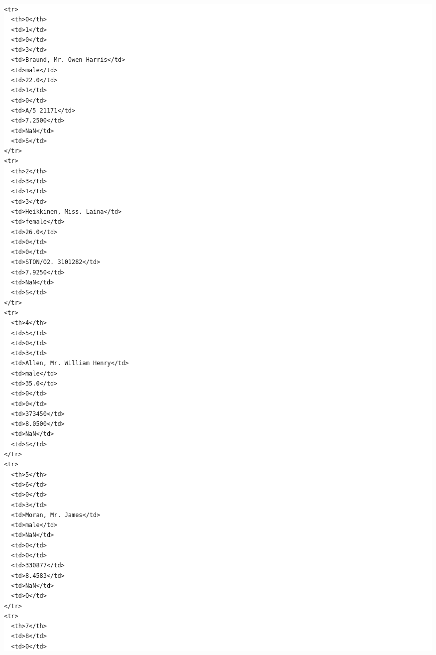     <tr>
      <th>0</th>
      <td>1</td>
      <td>0</td>
      <td>3</td>
      <td>Braund, Mr. Owen Harris</td>
      <td>male</td>
      <td>22.0</td>
      <td>1</td>
      <td>0</td>
      <td>A/5 21171</td>
      <td>7.2500</td>
      <td>NaN</td>
      <td>S</td>
    </tr>
    <tr>
      <th>2</th>
      <td>3</td>
      <td>1</td>
      <td>3</td>
      <td>Heikkinen, Miss. Laina</td>
      <td>female</td>
      <td>26.0</td>
      <td>0</td>
      <td>0</td>
      <td>STON/O2. 3101282</td>
      <td>7.9250</td>
      <td>NaN</td>
      <td>S</td>
    </tr>
    <tr>
      <th>4</th>
      <td>5</td>
      <td>0</td>
      <td>3</td>
      <td>Allen, Mr. William Henry</td>
      <td>male</td>
      <td>35.0</td>
      <td>0</td>
      <td>0</td>
      <td>373450</td>
      <td>8.0500</td>
      <td>NaN</td>
      <td>S</td>
    </tr>
    <tr>
      <th>5</th>
      <td>6</td>
      <td>0</td>
      <td>3</td>
      <td>Moran, Mr. James</td>
      <td>male</td>
      <td>NaN</td>
      <td>0</td>
      <td>0</td>
      <td>330877</td>
      <td>8.4583</td>
      <td>NaN</td>
      <td>Q</td>
    </tr>
    <tr>
      <th>7</th>
      <td>8</td>
      <td>0</td>